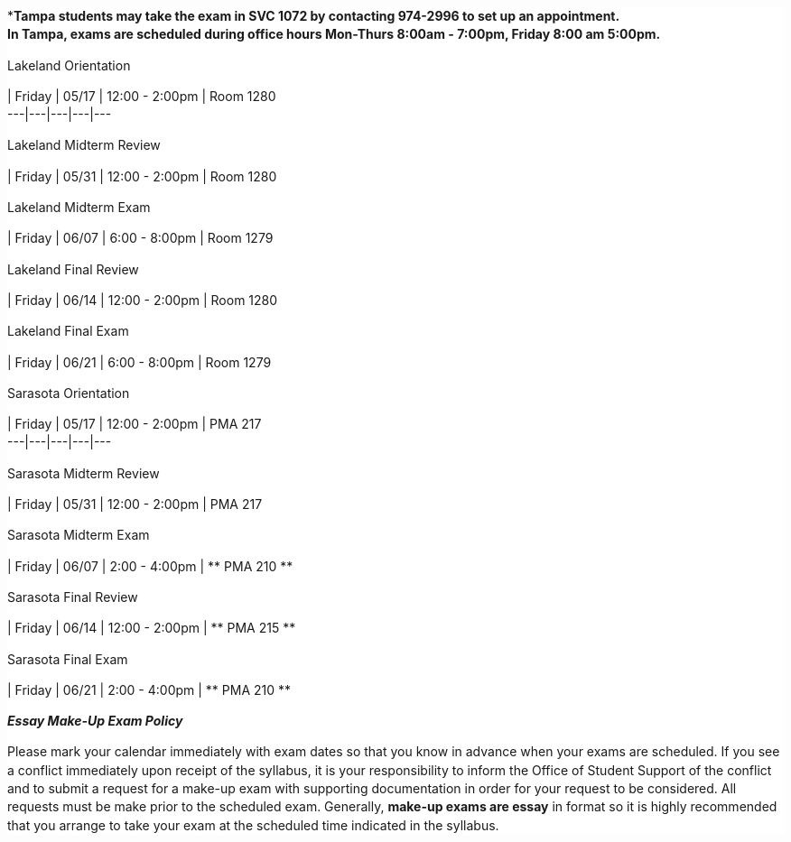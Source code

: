 

***Tampa students may take the exam in SVC 1072 by contacting 974-2996 to set
up an appointment.  
In Tampa, exams are scheduled during office hours Mon-Thurs 8:00am - 7:00pm,
Friday 8:00 am 5:00pm.**



Lakeland Orientation

|  Friday |  05/17 |  12:00 - 2:00pm |  Room 1280  
---|---|---|---|---  
  
Lakeland Midterm Review

|  Friday |  05/31 |  12:00 - 2:00pm |  Room 1280  
  
Lakeland Midterm Exam

|  Friday |  06/07 |  6:00 - 8:00pm |  Room 1279  
  
Lakeland Final Review

|  Friday |  06/14 |  12:00 - 2:00pm |  Room 1280  
  
Lakeland Final Exam

|  Friday |  06/21 |  6:00 - 8:00pm |  Room 1279  
  


Sarasota Orientation

|  Friday |  05/17 |  12:00 - 2:00pm |  PMA 217  
---|---|---|---|---  
  
Sarasota Midterm Review

|  Friday |  05/31 |  12:00 - 2:00pm |  PMA 217  
  
Sarasota Midterm Exam

|  Friday |  06/07 |  2:00 - 4:00pm |  ** PMA 210 **  
  
Sarasota Final Review

|  Friday |  06/14 |  12:00 - 2:00pm |  ** PMA 215 **  
  
Sarasota Final Exam

|  Friday |  06/21 |  2:00 - 4:00pm |  ** PMA 210 **  
  


**_Essay Make-Up Exam Policy_**

Please mark your calendar immediately with exam dates so that you know in
advance when your exams are scheduled. If you see a conflict immediately upon
receipt of the syllabus, it is your responsibility to inform the Office of
Student Support of the conflict and to submit a request for a make-up exam
with supporting documentation in order for your request to be considered. All
requests must be make prior to the scheduled exam. Generally, **make-up exams
are essay** in format so it is highly recommended that you arrange to take
your exam at the scheduled time indicated in the syllabus.
